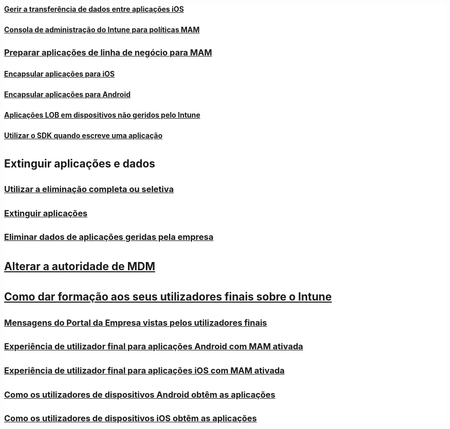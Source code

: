 #### [Gerir a transferência de dados entre aplicações iOS](deploy-use/manage-data-transfer-between-ios-apps-with-microsoft-intune.md)

#### [Consola de administração do Intune para políticas MAM](deploy-use/configure-and-deploy-mobile-application-management-policies-in-the-microsoft-intune-console.md)

### [Preparar aplicações de linha de negócio para MAM](/intune/apps-prepare-mobile-application-management?toc=/intune-classic/toc.json)
#### [Encapsular aplicações para iOS](/intune/app-wrapper-prepare-ios?toc=/intune-classic/toc.json)
#### [Encapsular aplicações para Android](/intune/app-wrapper-prepare-android?toc=/intune-classic/toc.json)
#### [Aplicações LOB em dispositivos não geridos pelo Intune](deploy-use/protect-line-of-business-apps-and-data-on-devices-not-enrolled-in-microsoft-intune.md)
#### [Utilizar o SDK quando escreve uma aplicação](deploy-use/use-the-sdk-to-enable-apps-for-mobile-application-management.md)


## Extinguir aplicações e dados
### [Utilizar a eliminação completa ou seletiva](deploy-use/use-remote-wipe-to-help-protect-data-using-microsoft-intune.md)
### [Extinguir aplicações ](deploy-use/retire-apps-using-microsoft-intune.md)
### [Eliminar dados de aplicações geridas pela empresa](deploy-use/Wipe-managed-company-app-data-with-microsoft-intune.md)

## [Alterar a autoridade de MDM](deploy-use/change-mdm-authority.md)

## [Como dar formação aos seus utilizadores finais sobre o Intune](/intune/end-user-educate?toc=/intune-classic/toc.json)
### [Mensagens do Portal da Empresa vistas pelos utilizadores finais](/intune/end-user-company-portal-messages?toc=/intune-classic/toc.json)
### [Experiência de utilizador final para aplicações Android com MAM ativada](/intune/end-user-mam-apps-android?toc=/intune-classic/toc.json)
### [Experiência de utilizador final para aplicações iOS com MAM ativada](/intune/end-user-mam-apps-ios?toc=/intune-classic/toc.json)
### [Como os utilizadores de dispositivos Android obtêm as aplicações](/intune/end-user-apps-android?toc=/intune-classic/toc.json)
### [Como os utilizadores de dispositivos iOS obtêm as aplicações](/intune/end-user-apps-ios?toc=/intune-classic/toc.json)